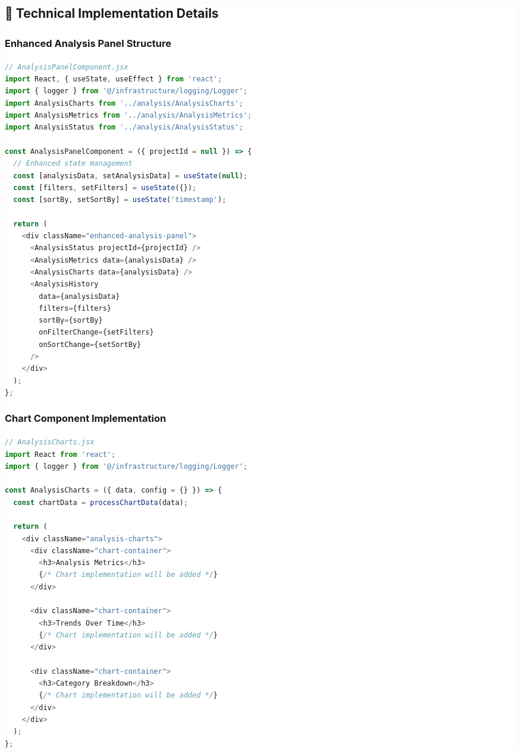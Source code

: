 ## 🔧 Technical Implementation Details

### Enhanced Analysis Panel Structure
```javascript
// AnalysisPanelComponent.jsx
import React, { useState, useEffect } from 'react';
import { logger } from '@/infrastructure/logging/Logger';
import AnalysisCharts from '../analysis/AnalysisCharts';
import AnalysisMetrics from '../analysis/AnalysisMetrics';
import AnalysisStatus from '../analysis/AnalysisStatus';

const AnalysisPanelComponent = ({ projectId = null }) => {
  // Enhanced state management
  const [analysisData, setAnalysisData] = useState(null);
  const [filters, setFilters] = useState({});
  const [sortBy, setSortBy] = useState('timestamp');
  
  return (
    <div className="enhanced-analysis-panel">
      <AnalysisStatus projectId={projectId} />
      <AnalysisMetrics data={analysisData} />
      <AnalysisCharts data={analysisData} />
      <AnalysisHistory 
        data={analysisData} 
        filters={filters}
        sortBy={sortBy}
        onFilterChange={setFilters}
        onSortChange={setSortBy}
      />
    </div>
  );
};
```

### Chart Component Implementation
```javascript
// AnalysisCharts.jsx
import React from 'react';
import { logger } from '@/infrastructure/logging/Logger';

const AnalysisCharts = ({ data, config = {} }) => {
  const chartData = processChartData(data);
  
  return (
    <div className="analysis-charts">
      <div className="chart-container">
        <h3>Analysis Metrics</h3>
        {/* Chart implementation will be added */}
      </div>
      
      <div className="chart-container">
        <h3>Trends Over Time</h3>
        {/* Chart implementation will be added */}
      </div>
      
      <div className="chart-container">
        <h3>Category Breakdown</h3>
        {/* Chart implementation will be added */}
      </div>
    </div>
  );
};
```